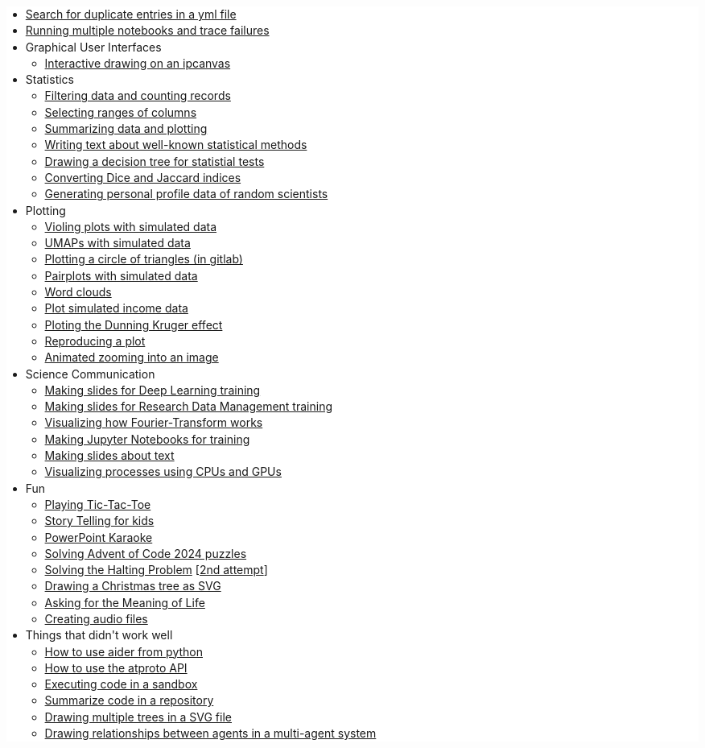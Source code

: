   * [Search for duplicate entries in a yml file](https://github.com/NFDI4BIOIMAGE/training/issues/664)
  * [Running multiple notebooks and trace failures](https://github.com/haesleinhuepf/git-bob-playground/issues/243)
* Graphical User Interfaces
  * [Interactive drawing on an ipcanvas](https://github.com/haesleinhuepf/git-bob-playground/issues/121) 
* Statistics
  * [Filtering data and counting records](https://github.com/NFDI4BIOIMAGE/training/issues/299)
  * [Selecting ranges of columns](https://github.com/haesleinhuepf/git-bob-playground/issues/47)
  * [Summarizing data and plotting](https://github.com/NFDI4BIOIMAGE/training/issues/250)
  * [Writing text about well-known statistical methods](https://github.com/haesleinhuepf/git-bob-playground/issues/161)
  * [Drawing a decision tree for statistial tests](https://github.com/haesleinhuepf/git-bob-playground/issues/223)
  * [Converting Dice and Jaccard indices](https://github.com/haesleinhuepf/git-bob-playground/issues/248)
  * [Generating personal profile data of random scientists](https://github.com/haesleinhuepf/git-bob-playground/issues/249)
* Plotting
  * [Violing plots with simulated data](https://github.com/haesleinhuepf/git-bob-playground/issues/44)
  * [UMAPs with simulated data](https://github.com/haesleinhuepf/git-bob-playground/issues/41)
  * [Plotting a circle of triangles (in gitlab)](https://gitlab.com/haesleinhuepf/git-bob-gitlab-playground/-/issues/8)
  * [Pairplots with simulated data](https://github.com/haesleinhuepf/git-bob-playground/issues/48)
  * [Word clouds](https://github.com/haesleinhuepf/git-bob-playground/issues/76)
  * [Plot simulated income data](https://github.com/haesleinhuepf/git-bob-playground/issues/195)
  * [Ploting the Dunning Kruger effect](https://github.com/haesleinhuepf/git-bob-playground/issues/202)
  * [Reproducing a plot](https://github.com/haesleinhuepf/git-bob-playground/issues/235)
  * [Animated zooming into an image](https://github.com/haesleinhuepf/git-bob-playground/issues/237)
* Science Communication
  * [Making slides for Deep Learning training](https://github.com/haesleinhuepf/git-bob-playground/issues/97)
  * [Making slides for Research Data Management training](https://github.com/haesleinhuepf/git-bob-playground/issues/96)
  * [Visualizing how Fourier-Transform works](https://github.com/haesleinhuepf/git-bob-playground/issues/22)
  * [Making Jupyter Notebooks for training](https://github.com/haesleinhuepf/git-bob-playground/issues/92)
  * [Making slides about text](https://github.com/haesleinhuepf/git-bob-playground/issues/98)
  * [Visualizing processes using CPUs and GPUs](https://github.com/haesleinhuepf/git-bob-playground/issues/192)
* Fun
  * [Playing Tic-Tac-Toe](https://github.com/haesleinhuepf/git-bob-playground/issues/91)
  * [Story Telling for kids](https://github.com/haesleinhuepf/git-bob-playground/issues/82)
  * [PowerPoint Karaoke](https://github.com/haesleinhuepf/git-bob-playground/issues/99)
  * [Solving Advent of Code 2024 puzzles](https://github.com/haesleinhuepf/git-bob-advent-of-code)
  * [Solving the Halting Problem](https://github.com/haesleinhuepf/git-bob-playground/issues/156) [[2nd attempt](https://github.com/haesleinhuepf/git-bob-playground/issues/157)]
  * [Drawing a Christmas tree as SVG](https://github.com/haesleinhuepf/git-bob-playground/issues/188)
  * [Asking for the Meaning of Life](https://github.com/haesleinhuepf/git-bob-playground/issues/234)
  * [Creating audio files](https://github.com/haesleinhuepf/git-bob-playground/issues/254)
* Things that didn't work well
  * [How to use aider from python](https://github.com/haesleinhuepf/git-bob/issues/437#issuecomment-2539865080)
  * [How to use the atproto API](https://github.com/haesleinhuepf/git-bob-playground/issues/136)
  * [Executing code in a sandbox](https://github.com/haesleinhuepf/git-bob-playground/issues/177)
  * [Summarize code in a repository](https://github.com/haesleinhuepf/git-bob/issues/444)
  * [Drawing multiple trees in a SVG file](https://github.com/haesleinhuepf/git-bob-playground/issues/187)
  * [Drawing relationships between agents in a multi-agent system](https://github.com/haesleinhuepf/git-bob-playground/issues/199)